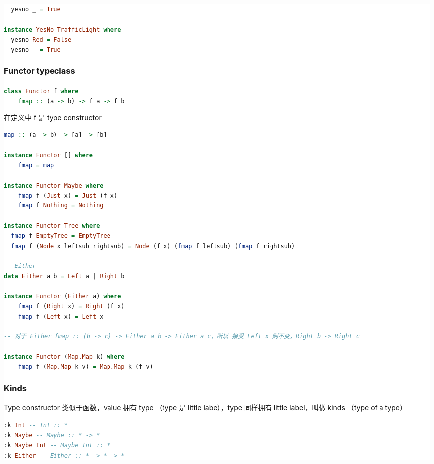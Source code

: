 ```haskell
  yesno _ = True

instance YesNo TrafficLight where
  yesno Red = False
  yesno _ = True
```

### Functor typeclass

```haskell
class Functor f where
	fmap :: (a -> b) -> f a -> f b
```

在定义中 f 是 type constructor

```haskell
map :: (a -> b) -> [a] -> [b]

instance Functor [] where
	fmap = map

instance Functor Maybe where
	fmap f (Just x) = Just (f x)
	fmap f Nothing = Nothing

instance Functor Tree where  
  fmap f EmptyTree = EmptyTree  
  fmap f (Node x leftsub rightsub) = Node (f x) (fmap f leftsub) (fmap f rightsub)
  
-- Either
data Either a b = Left a | Right b

instance Functor (Either a) where
	fmap f (Right x) = Right (f x)
	fmap f (Left x) = Left x

-- 对于 Either fmap :: (b -> c) -> Either a b -> Either a c，所以 接受 Left x 则不变，Right b -> Right c 

instance Functor (Map.Map k) where
	fmap f (Map.Map k v) = Map.Map k (f v)
```

### Kinds

Type constructor 类似于函数，value 拥有 type （type 是 little labe），type 同样拥有 little label，叫做 kinds （type of  a type）

```haskell
:k Int -- Int :: *
:k Maybe -- Maybe :: * -> *
:k Maybe Int -- Maybe Int :: *
:k Either -- Either :: * -> * -> *  
```
